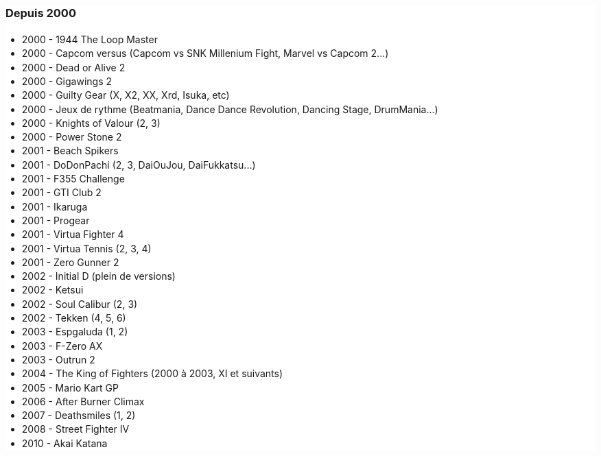 ### Depuis 2000

- 2000 - 1944 The Loop Master
- 2000 - Capcom versus (Capcom vs SNK Millenium Fight, Marvel vs Capcom 2...)
- 2000 - Dead or Alive 2
- 2000 - Gigawings 2
- 2000 - Guilty Gear (X, X2, XX, Xrd, Isuka, etc)
- 2000 - Jeux de rythme (Beatmania, Dance Dance Revolution, Dancing Stage, DrumMania...)
- 2000 - Knights of Valour (2, 3)
- 2000 - Power Stone 2
- 2001 - Beach Spikers
- 2001 - DoDonPachi (2, 3, DaiOuJou, DaiFukkatsu...)
- 2001 - F355 Challenge
- 2001 - GTI Club 2
- 2001 - Ikaruga
- 2001 - Progear
- 2001 - Virtua Fighter 4
- 2001 - Virtua Tennis (2, 3, 4)
- 2001 - Zero Gunner 2
- 2002 - Initial D (plein de versions)
- 2002 - Ketsui
- 2002 - Soul Calibur (2, 3)
- 2002 - Tekken (4, 5, 6)
- 2003 - Espgaluda (1, 2)
- 2003 - F-Zero AX
- 2003 - Outrun 2
- 2004 - The King of Fighters (2000 à 2003, XI et suivants)
- 2005 - Mario Kart GP
- 2006 - After Burner Climax
- 2007 - Deathsmiles (1, 2)
- 2008 - Street Fighter IV
- 2010 - Akai Katana
